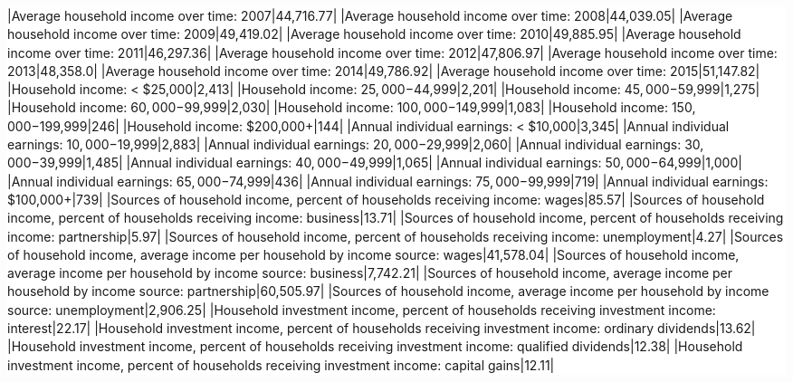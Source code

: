 |Average household income over time: 2007|44,716.77|
|Average household income over time: 2008|44,039.05|
|Average household income over time: 2009|49,419.02|
|Average household income over time: 2010|49,885.95|
|Average household income over time: 2011|46,297.36|
|Average household income over time: 2012|47,806.97|
|Average household income over time: 2013|48,358.0|
|Average household income over time: 2014|49,786.92|
|Average household income over time: 2015|51,147.82|
|Household income: < $25,000|2,413|
|Household income: $25,000-$44,999|2,201|
|Household income: $45,000-$59,999|1,275|
|Household income: $60,000-$99,999|2,030|
|Household income: $100,000-$149,999|1,083|
|Household income: $150,000-$199,999|246|
|Household income: $200,000+|144|
|Annual individual earnings: < $10,000|3,345|
|Annual individual earnings: $10,000-$19,999|2,883|
|Annual individual earnings: $20,000-$29,999|2,060|
|Annual individual earnings: $30,000-$39,999|1,485|
|Annual individual earnings: $40,000-$49,999|1,065|
|Annual individual earnings: $50,000-$64,999|1,000|
|Annual individual earnings: $65,000-$74,999|436|
|Annual individual earnings: $75,000-$99,999|719|
|Annual individual earnings: $100,000+|739|
|Sources of household income, percent of households receiving income: wages|85.57|
|Sources of household income, percent of households receiving income: business|13.71|
|Sources of household income, percent of households receiving income: partnership|5.97|
|Sources of household income, percent of households receiving income: unemployment|4.27|
|Sources of household income, average income per household by income source: wages|41,578.04|
|Sources of household income, average income per household by income source: business|7,742.21|
|Sources of household income, average income per household by income source: partnership|60,505.97|
|Sources of household income, average income per household by income source: unemployment|2,906.25|
|Household investment income, percent of households receiving investment income: interest|22.17|
|Household investment income, percent of households receiving investment income: ordinary dividends|13.62|
|Household investment income, percent of households receiving investment income: qualified dividends|12.38|
|Household investment income, percent of households receiving investment income: capital gains|12.11|